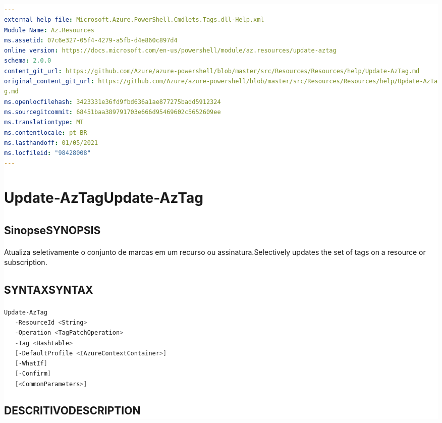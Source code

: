 ```yaml
---
external help file: Microsoft.Azure.PowerShell.Cmdlets.Tags.dll-Help.xml
Module Name: Az.Resources
ms.assetid: 07c6e327-05f4-4279-a5fb-d4e860c897d4
online version: https://docs.microsoft.com/en-us/powershell/module/az.resources/update-aztag
schema: 2.0.0
content_git_url: https://github.com/Azure/azure-powershell/blob/master/src/Resources/Resources/help/Update-AzTag.md
original_content_git_url: https://github.com/Azure/azure-powershell/blob/master/src/Resources/Resources/help/Update-AzTag.md
ms.openlocfilehash: 3423331e36fd9fbd636a1ae877275badd5912324
ms.sourcegitcommit: 68451baa389791703e666d95469602c5652609ee
ms.translationtype: MT
ms.contentlocale: pt-BR
ms.lasthandoff: 01/05/2021
ms.locfileid: "98428008"
---
```

# <span data-ttu-id="5cee6-101">Update-AzTag</span><span class="sxs-lookup"><span data-stu-id="5cee6-101">Update-AzTag</span></span>

## <span data-ttu-id="5cee6-102">Sinopse</span><span class="sxs-lookup"><span data-stu-id="5cee6-102">SYNOPSIS</span></span>

<span data-ttu-id="5cee6-103">Atualiza seletivamente o conjunto de marcas em um recurso ou assinatura.</span><span class="sxs-lookup"><span data-stu-id="5cee6-103">Selectively updates the set of tags on a resource or subscription.</span></span>

## <span data-ttu-id="5cee6-104">SYNTAX</span><span class="sxs-lookup"><span data-stu-id="5cee6-104">SYNTAX</span></span>

```powershell
Update-AzTag
   -ResourceId <String>
   -Operation <TagPatchOperation>
   -Tag <Hashtable>
   [-DefaultProfile <IAzureContextContainer>]
   [-WhatIf]
   [-Confirm]
   [<CommonParameters>]

```

## <span data-ttu-id="5cee6-105">DESCRITIVO</span><span class="sxs-lookup"><span data-stu-id="5cee6-105">DESCRIPTION</span></span>
